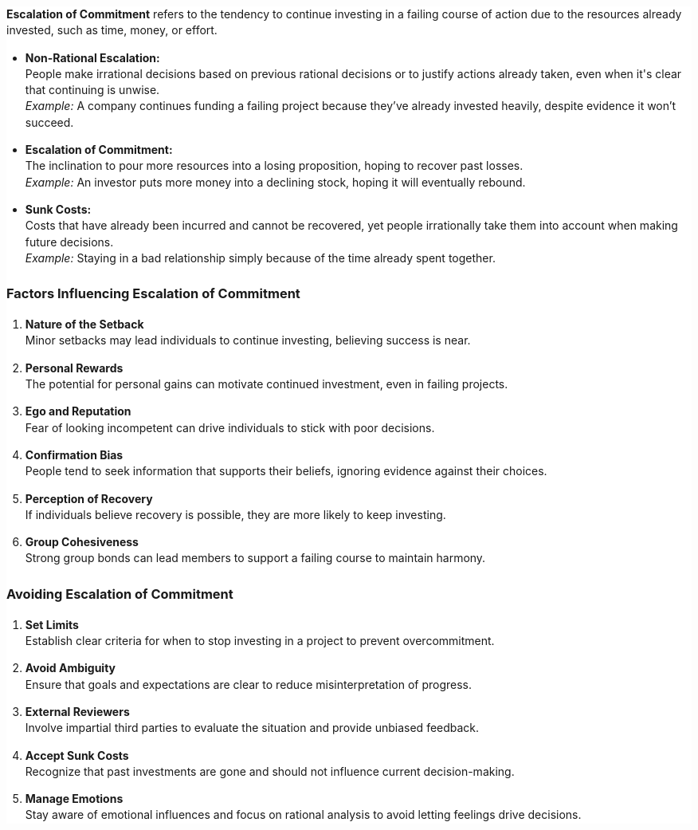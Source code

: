 **Escalation of Commitment** refers to the tendency to continue investing in a failing course of action due to the resources already invested, such as time, money, or effort.

- **Non-Rational Escalation:**  
  People make irrational decisions based on previous rational decisions or to justify actions already taken, even when it's clear that continuing is unwise.  
  *Example:* A company continues funding a failing project because they’ve already invested heavily, despite evidence it won’t succeed.

- **Escalation of Commitment:**  
  The inclination to pour more resources into a losing proposition, hoping to recover past losses.  
  *Example:* An investor puts more money into a declining stock, hoping it will eventually rebound.

- **Sunk Costs:**  
  Costs that have already been incurred and cannot be recovered, yet people irrationally take them into account when making future decisions.  
  *Example:* Staying in a bad relationship simply because of the time already spent together.


### <smb>Factors Influencing Escalation of Commitment</smb>

1. **Nature of the Setback**  
   Minor setbacks may lead individuals to continue investing, believing success is near.

2. **Personal Rewards**  
   The potential for personal gains can motivate continued investment, even in failing projects.

3. **Ego and Reputation**  
   Fear of looking incompetent can drive individuals to stick with poor decisions.

4. **Confirmation Bias**  
   People tend to seek information that supports their beliefs, ignoring evidence against their choices.

5. **Perception of Recovery**  
   If individuals believe recovery is possible, they are more likely to keep investing.

6. **Group Cohesiveness**  
   Strong group bonds can lead members to support a failing course to maintain harmony.


### <smb>Avoiding Escalation of Commitment</smb>

1. **Set Limits**  
   Establish clear criteria for when to stop investing in a project to prevent overcommitment.

2. **Avoid Ambiguity**  
   Ensure that goals and expectations are clear to reduce misinterpretation of progress.

3. **External Reviewers**  
   Involve impartial third parties to evaluate the situation and provide unbiased feedback.

4. **Accept Sunk Costs**  
   Recognize that past investments are gone and should not influence current decision-making.

5. **Manage Emotions**  
   Stay aware of emotional influences and focus on rational analysis to avoid letting feelings drive decisions.
